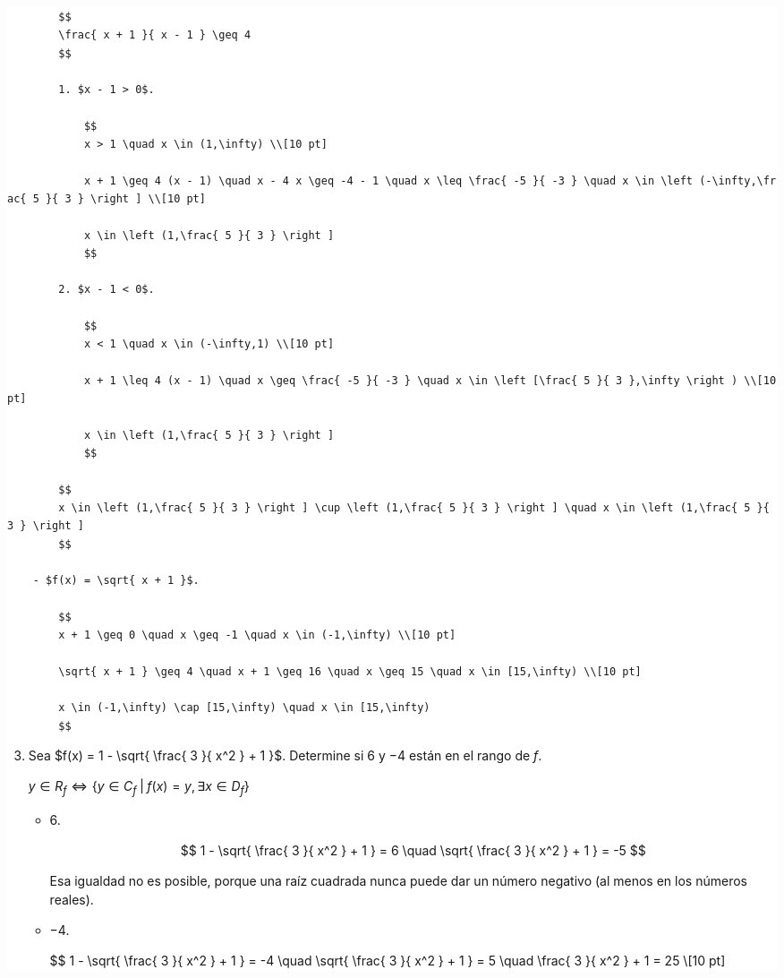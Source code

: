 			$$
			\frac{ x + 1 }{ x - 1 } \geq 4
			$$

			1. $x - 1 > 0$.

				$$
				x > 1 \quad x \in (1,\infty) \\[10 pt]

				x + 1 \geq 4 (x - 1) \quad x - 4 x \geq -4 - 1 \quad x \leq \frac{ -5 }{ -3 } \quad x \in \left (-\infty,\frac{ 5 }{ 3 } \right ] \\[10 pt]

				x \in \left (1,\frac{ 5 }{ 3 } \right ]
				$$

			2. $x - 1 < 0$.

				$$
				x < 1 \quad x \in (-\infty,1) \\[10 pt]

				x + 1 \leq 4 (x - 1) \quad x \geq \frac{ -5 }{ -3 } \quad x \in \left [\frac{ 5 }{ 3 },\infty \right ) \\[10 pt]

				x \in \left (1,\frac{ 5 }{ 3 } \right ]
				$$

			$$
			x \in \left (1,\frac{ 5 }{ 3 } \right ] \cup \left (1,\frac{ 5 }{ 3 } \right ] \quad x \in \left (1,\frac{ 5 }{ 3 } \right ]
			$$

		- $f(x) = \sqrt{ x + 1 }$.

			$$
			x + 1 \geq 0 \quad x \geq -1 \quad x \in (-1,\infty) \\[10 pt]

			\sqrt{ x + 1 } \geq 4 \quad x + 1 \geq 16 \quad x \geq 15 \quad x \in [15,\infty) \\[10 pt]

			x \in (-1,\infty) \cap [15,\infty) \quad x \in [15,\infty)
			$$

3. Sea $f(x) = 1 - \sqrt{ \frac{ 3 }{ x^2 } + 1 }$. Determine si $6$ y $-4$ están en el rango de $f$.

	$y \in R_f \iff\{ y \in C_f \; | \; f(x) = y,\exists x \in D_f \}$

	- $6$.

		$$
		1 - \sqrt{ \frac{ 3 }{ x^2 } + 1 } = 6 \quad \sqrt{ \frac{ 3 }{ x^2 } + 1 } = -5
		$$

		Esa igualdad no es posible, porque una raíz cuadrada nunca puede dar un número negativo (al menos en los números reales).

	- $-4$.

		$$
		1 - \sqrt{ \frac{ 3 }{ x^2 } + 1 } = -4 \quad \sqrt{ \frac{ 3 }{ x^2 } + 1 } = 5 \quad \frac{ 3 }{ x^2 } + 1 = 25 \\[10 pt]
